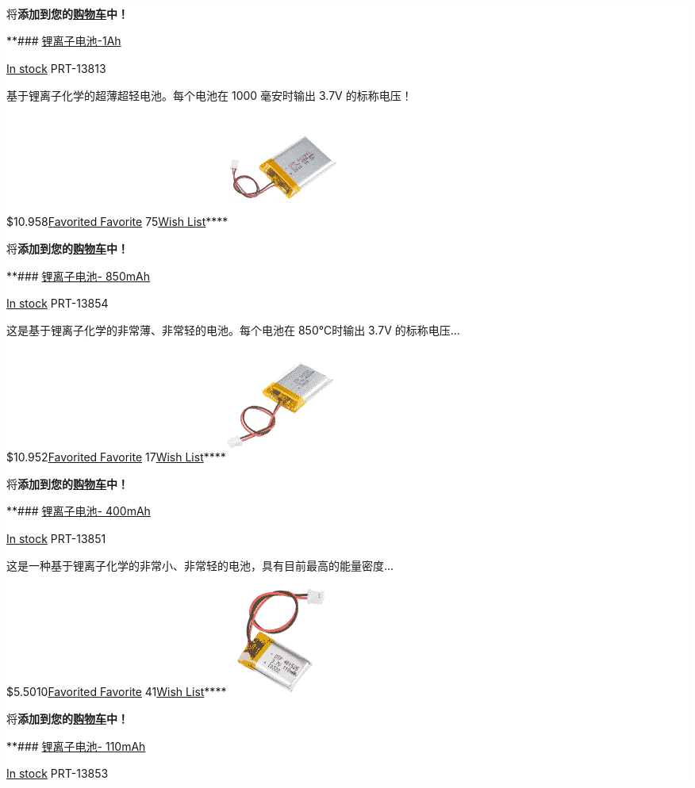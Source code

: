 将**添加到您的[购物车](https://www.sparkfun.com/cart)中！**

 **### [锂离子电池-1Ah](https://www.sparkfun.com/products/13813)

[In stock](https://learn.sparkfun.com/static/bubbles/ "in stock") PRT-13813

基于锂离子化学的超薄超轻电池。每个电池在 1000 毫安时输出 3.7V 的标称电压！

$10.958[Favorited Favorite](# "Add to favorites") 75[Wish List](# "Add to wish list")****[![Lithium Ion Battery - 850mAh](img/6fe0bb85d01eec5032a04bf188bb2823.png)](https://www.sparkfun.com/products/13854) 

将**添加到您的[购物车](https://www.sparkfun.com/cart)中！**

 **### [锂离子电池- 850mAh](https://www.sparkfun.com/products/13854)

[In stock](https://learn.sparkfun.com/static/bubbles/ "in stock") PRT-13854

这是基于锂离子化学的非常薄、非常轻的电池。每个电池在 850℃时输出 3.7V 的标称电压…

$10.952[Favorited Favorite](# "Add to favorites") 17[Wish List](# "Add to wish list")****[![Lithium Ion Battery - 400mAh](img/b9437d3680929e692f46b07bfbae16dd.png)](https://www.sparkfun.com/products/13851) 

将**添加到您的[购物车](https://www.sparkfun.com/cart)中！**

 **### [锂离子电池- 400mAh](https://www.sparkfun.com/products/13851)

[In stock](https://learn.sparkfun.com/static/bubbles/ "in stock") PRT-13851

这是一种基于锂离子化学的非常小、非常轻的电池，具有目前最高的能量密度…

$5.5010[Favorited Favorite](# "Add to favorites") 41[Wish List](# "Add to wish list")****[![Lithium Ion Battery - 110mAh](img/5e1b279080d00ac4aca3d3e0c19ac973.png)](https://www.sparkfun.com/products/13853) 

将**添加到您的[购物车](https://www.sparkfun.com/cart)中！**

 **### [锂离子电池- 110mAh](https://www.sparkfun.com/products/13853)

[In stock](https://learn.sparkfun.com/static/bubbles/ "in stock") PRT-13853
